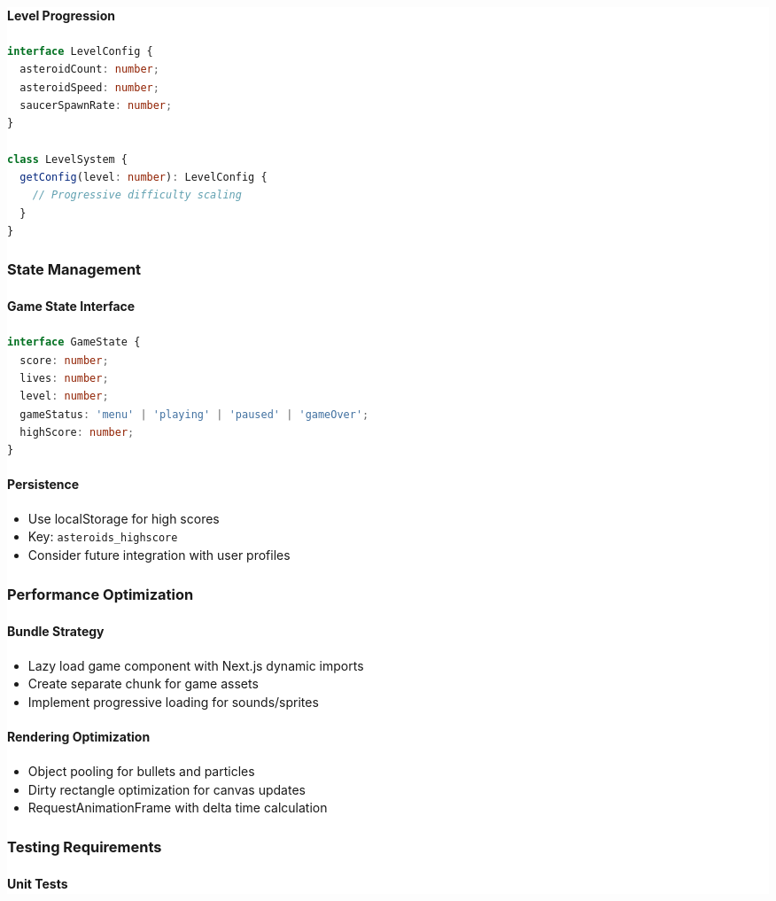 #### Level Progression

```typescript
interface LevelConfig {
  asteroidCount: number;
  asteroidSpeed: number;
  saucerSpawnRate: number;
}

class LevelSystem {
  getConfig(level: number): LevelConfig {
    // Progressive difficulty scaling
  }
}
```

### State Management

#### Game State Interface

```typescript
interface GameState {
  score: number;
  lives: number;
  level: number;
  gameStatus: 'menu' | 'playing' | 'paused' | 'gameOver';
  highScore: number;
}
```

#### Persistence

- Use localStorage for high scores
- Key: `asteroids_highscore`
- Consider future integration with user profiles

### Performance Optimization

#### Bundle Strategy

- Lazy load game component with Next.js dynamic imports
- Create separate chunk for game assets
- Implement progressive loading for sounds/sprites

#### Rendering Optimization

- Object pooling for bullets and particles
- Dirty rectangle optimization for canvas updates
- RequestAnimationFrame with delta time calculation

### Testing Requirements

#### Unit Tests
